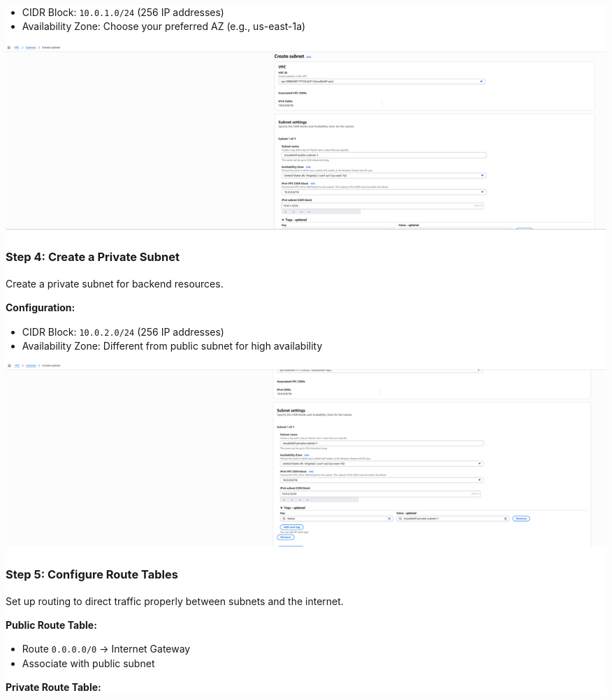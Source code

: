 - CIDR Block: `10.0.1.0/24` (256 IP addresses)
- Availability Zone: Choose your preferred AZ (e.g., us-east-1a)

![Public Subnet Creation Screenshot](./Public-Subnet-Creation-Step3.png)

### Step 4: Create a Private Subnet

Create a private subnet for backend resources.

**Configuration:**

- CIDR Block: `10.0.2.0/24` (256 IP addresses)
- Availability Zone: Different from public subnet for high availability

![Private Subnet Creation Screenshot](./Private-Subnet-Creation-Step4.png)

### Step 5: Configure Route Tables

Set up routing to direct traffic properly between subnets and the internet.

**Public Route Table:**

- Route `0.0.0.0/0` → Internet Gateway
- Associate with public subnet

**Private Route Table:**
